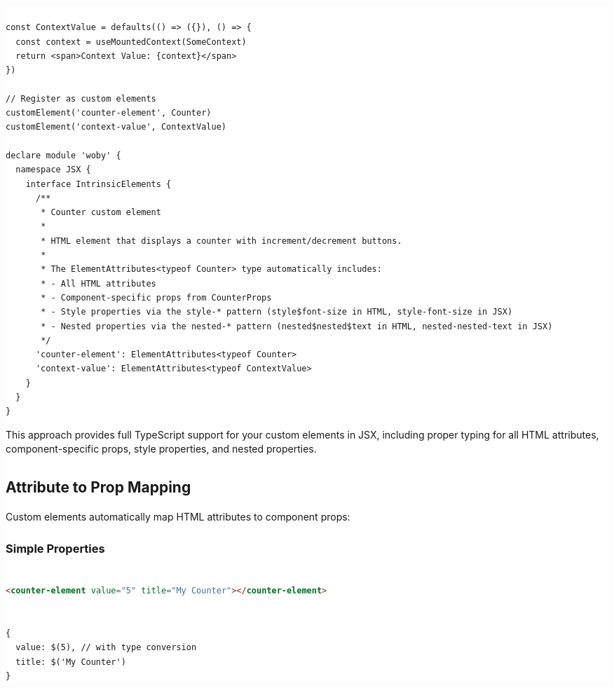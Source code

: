 ```tsx

const ContextValue = defaults(() => ({}), () => {
  const context = useMountedContext(SomeContext)
  return <span>Context Value: {context}</span>
})

// Register as custom elements
customElement('counter-element', Counter)
customElement('context-value', ContextValue)

declare module 'woby' {
  namespace JSX {
    interface IntrinsicElements {
      /**
       * Counter custom element
       * 
       * HTML element that displays a counter with increment/decrement buttons.
       * 
       * The ElementAttributes<typeof Counter> type automatically includes:
       * - All HTML attributes
       * - Component-specific props from CounterProps
       * - Style properties via the style-* pattern (style$font-size in HTML, style-font-size in JSX)
       * - Nested properties via the nested-* pattern (nested$nested$text in HTML, nested-nested-text in JSX)
       */
      'counter-element': ElementAttributes<typeof Counter>
      'context-value': ElementAttributes<typeof ContextValue>
    }
  }
}
```

This approach provides full TypeScript support for your custom elements in JSX, including proper typing for all HTML attributes, component-specific props, style properties, and nested properties.

## Attribute to Prop Mapping

Custom elements automatically map HTML attributes to component props:

### Simple Properties

```html

<counter-element value="5" title="My Counter"></counter-element>


{
  value: $(5), // with type conversion
  title: $('My Counter')
}
```
